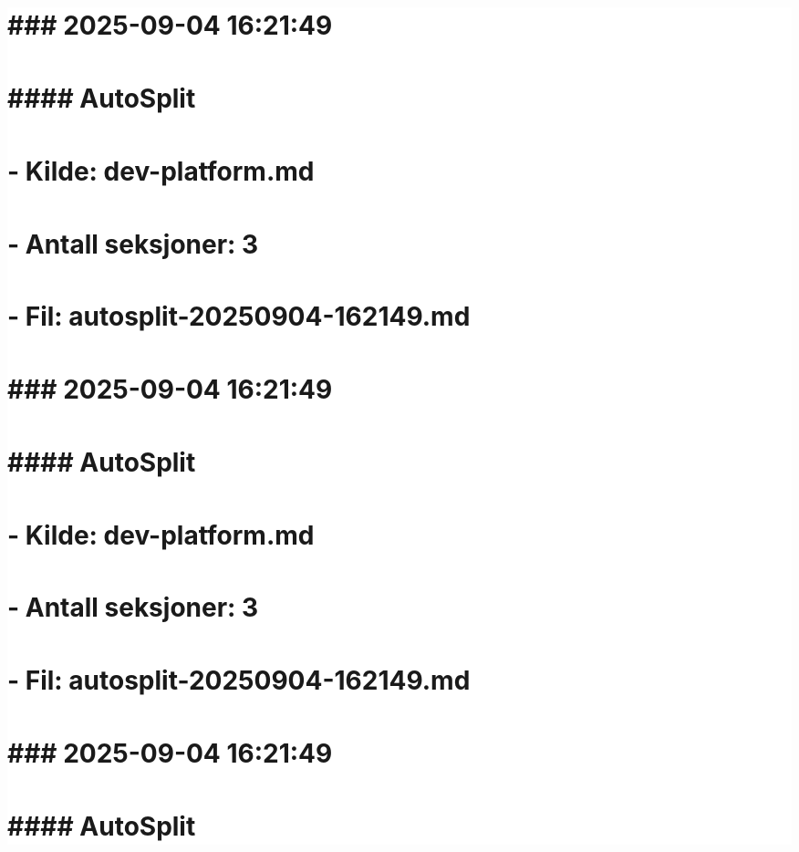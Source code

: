 #

# \### 2025-09-04 16:21:49

# \#### AutoSplit

# \- Kilde: dev-platform.md

# \- Antall seksjoner: 3

# \- Fil: autosplit-20250904-162149.md

#

#

#

#

# \### 2025-09-04 16:21:49

# \#### AutoSplit

# \- Kilde: dev-platform.md

# \- Antall seksjoner: 3

# \- Fil: autosplit-20250904-162149.md

#

#

#

#

# \### 2025-09-04 16:21:49

# \#### AutoSplit
